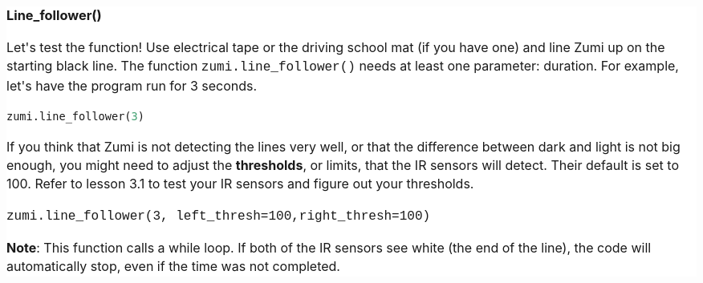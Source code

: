 ### Line_follower()
<font size=3> Let's test the function! Use electrical tape or the driving school mat (if you have one) and line Zumi up on the starting black line. The function <font face="Courier">zumi.line_follower()</font> needs at least one parameter: duration. For example, let's have the program run for 3 seconds.


```python
zumi.line_follower(3)
```

<font size=3> If you think that Zumi is not detecting the lines very well, or that the difference between dark and light is not big enough, you might need to adjust the **thresholds**, or limits, that the IR sensors will detect. Their default is set to 100. Refer to lesson 3.1 to test your IR sensors and figure out your thresholds.</font><br>

<font size=3><font face="Courier">zumi.line_follower(3, left_thresh=100,right_thresh=100)</font>

<font size=3>**Note**: This function calls a while loop. If both of the IR sensors see white (the end of the line), the code will automatically stop, even if the time was not completed.</font>
